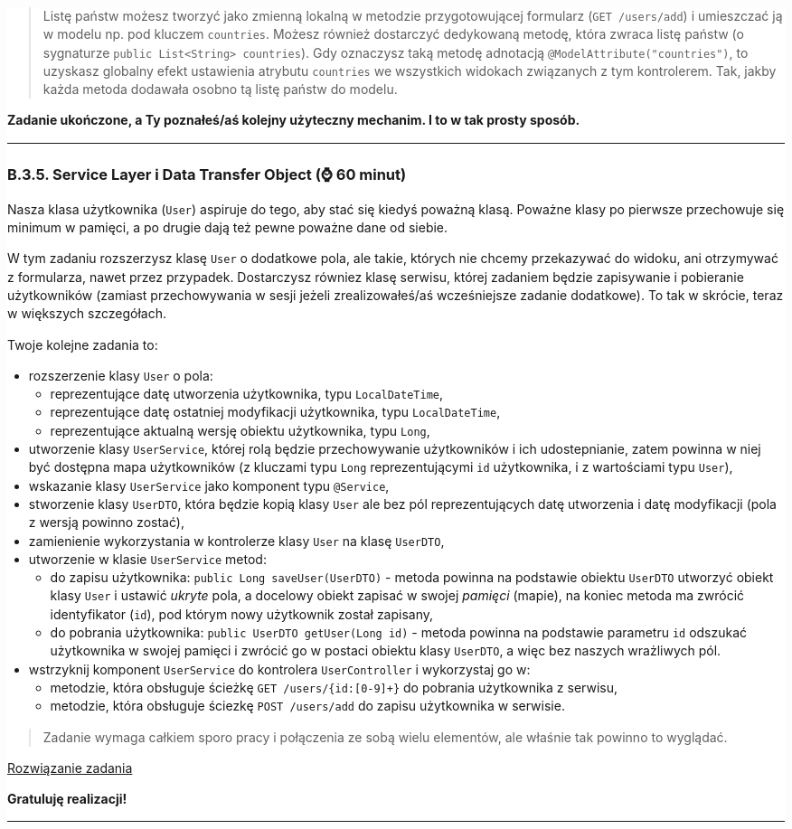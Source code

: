 > Listę państw możesz tworzyć jako zmienną lokalną w metodzie przygotowującej formularz (`GET /users/add`) i umieszczać ją w modelu np. pod kluczem `countries`. Możesz również dostarczyć dedykowaną metodę, która zwraca listę państw (o sygnaturze `public List<String> countries`). Gdy oznaczysz taką metodę adnotacją `@ModelAttribute("countries")`, to uzyskasz globalny efekt ustawienia atrybutu `countries` we wszystkich widokach związanych z tym kontrolerem. Tak, jakby każda metoda dodawała osobno tą listę państw do modelu.

**Zadanie ukończone, a Ty poznałeś/aś kolejny użyteczny mechanim. I to w tak prosty sposób.**

---

### B.3.5. Service Layer i Data Transfer Object (:watch: 60 minut)

Nasza klasa użytkownika (`User`) aspiruje do tego, aby stać się kiedyś poważną klasą. Poważne klasy po pierwsze przechowuje się minimum w pamięci, a po drugie dają też pewne poważne dane od siebie.

W tym zadaniu rozszerzysz klasę `User` o dodatkowe pola, ale takie, których nie chcemy przekazywać do widoku, ani otrzymywać z formularza, nawet przez przypadek. Dostarczysz równiez klasę serwisu, której zadaniem będzie zapisywanie i pobieranie użytkowników (zamiast przechowywania w sesji jeżeli zrealizowałeś/aś wcześniejsze zadanie dodatkowe). To tak w skrócie, teraz w większych szczegółach.

Twoje kolejne zadania to:
- rozszerzenie klasy `User` o pola:
  - reprezentujące datę utworzenia użytkownika, typu `LocalDateTime`,
  - reprezentujące datę ostatniej modyfikacji użytkownika, typu `LocalDateTime`,
  - reprezentujące aktualną wersję obiektu użytkownika, typu `Long`,
- utworzenie klasy `UserService`, której rolą będzie przechowywanie użytkowników i ich udostepnianie, zatem powinna w niej być dostępna mapa użytkowników (z kluczami typu `Long` reprezentującymi `id` użytkownika, i z wartościami typu `User`),
- wskazanie klasy `UserService` jako komponent typu `@Service`,
- stworzenie klasy `UserDTO`, która będzie kopią klasy `User` ale bez pól reprezentujących datę utworzenia i datę modyfikacji (pola z wersją powinno zostać),
- zamienienie wykorzystania w kontrolerze klasy `User` na klasę `UserDTO`,
- utworzenie w klasie `UserService` metod:
  - do zapisu użytkownika: `public Long saveUser(UserDTO)` - metoda powinna na podstawie obiektu `UserDTO` utworzyć  obiekt klasy `User` i ustawić _ukryte_ pola, a docelowy obiekt zapisać w swojej _pamięci_ (mapie), na koniec metoda ma zwrócić identyfikator (`id`), pod którym nowy użytkownik został zapisany,
  - do pobrania użytkownika: `public UserDTO getUser(Long id)` - metoda powinna na podstawie parametru `id` odszukać użytkownika w swojej pamięci i zwrócić go w postaci obiektu klasy `UserDTO`, a więc bez naszych wrażliwych pól.
- wstrzyknij komponent `UserService` do kontrolera `UserController` i wykorzystaj go w:
  - metodzie, która obsługuje ścieżkę `GET /users/{id:[0-9]+}` do pobrania użytkownika z serwisu,
  - metodzie, która obsługuje ściezkę `POST /users/add` do zapisu użytkownika w serwisie.
  
> Zadanie wymaga całkiem sporo pracy i połączenia ze sobą wielu elementów, ale właśnie tak powinno to wyglądać.

[Rozwiązanie zadania](solutions/B.3.5.md)

**Gratuluję realizacji!**

---
